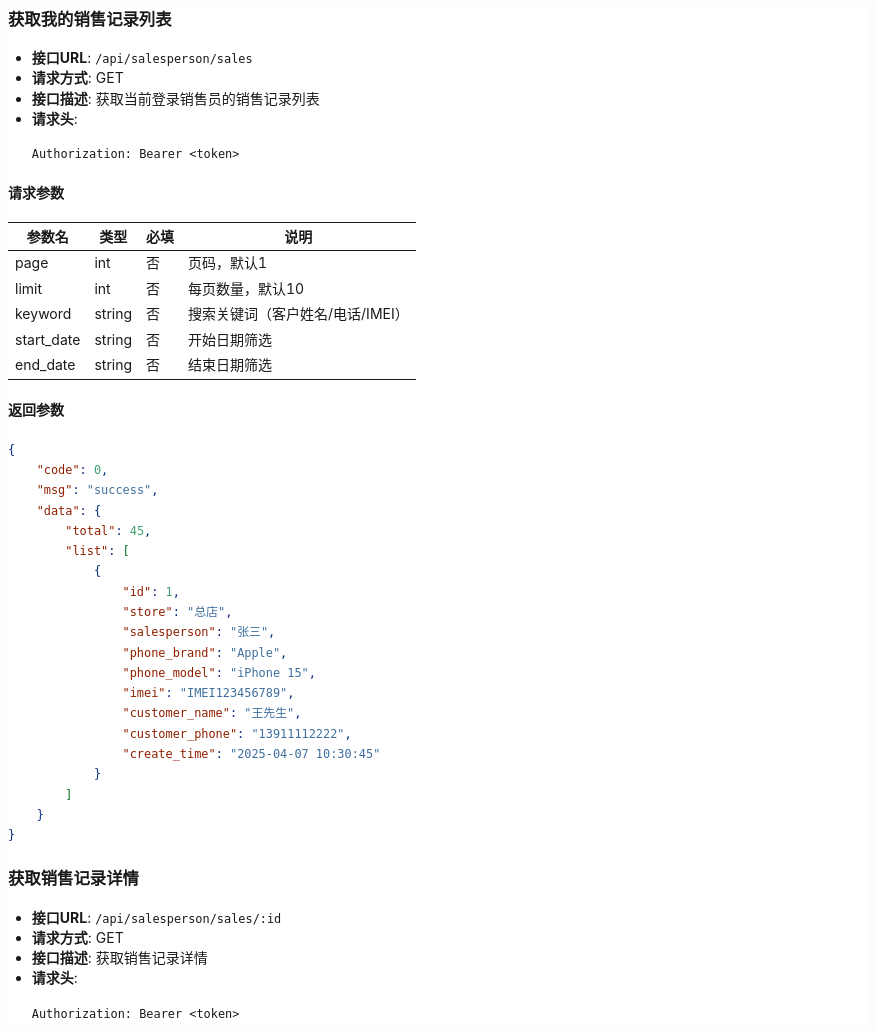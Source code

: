 ### 获取我的销售记录列表

- **接口URL**: `/api/salesperson/sales`
- **请求方式**: GET
- **接口描述**: 获取当前登录销售员的销售记录列表
- **请求头**:
  ```
  Authorization: Bearer <token>
  ```

#### 请求参数

| 参数名 | 类型 | 必填 | 说明 |
|--------|------|------|------|
| page | int | 否 | 页码，默认1 |
| limit | int | 否 | 每页数量，默认10 |
| keyword | string | 否 | 搜索关键词（客户姓名/电话/IMEI） |
| start_date | string | 否 | 开始日期筛选 |
| end_date | string | 否 | 结束日期筛选 |

#### 返回参数

```json
{
    "code": 0,
    "msg": "success",
    "data": {
        "total": 45,
        "list": [
            {
                "id": 1,
                "store": "总店",
                "salesperson": "张三",
                "phone_brand": "Apple",
                "phone_model": "iPhone 15",
                "imei": "IMEI123456789",
                "customer_name": "王先生",
                "customer_phone": "13911112222",
                "create_time": "2025-04-07 10:30:45"
            }
        ]
    }
}
```

### 获取销售记录详情

- **接口URL**: `/api/salesperson/sales/:id`
- **请求方式**: GET
- **接口描述**: 获取销售记录详情
- **请求头**:
  ```
  Authorization: Bearer <token>
  ```
